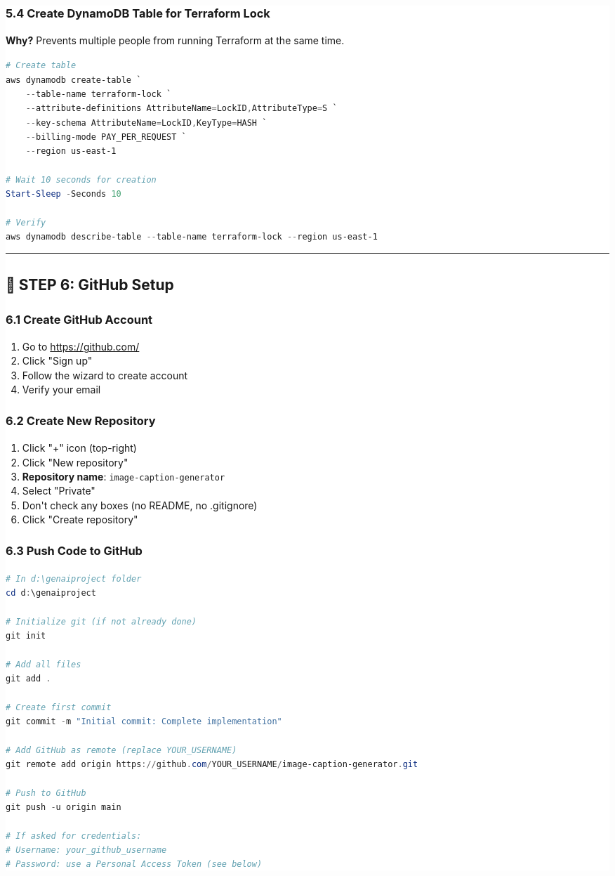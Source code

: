 ### 5.4 Create DynamoDB Table for Terraform Lock

**Why?** Prevents multiple people from running Terraform at the same time.

```powershell
# Create table
aws dynamodb create-table `
    --table-name terraform-lock `
    --attribute-definitions AttributeName=LockID,AttributeType=S `
    --key-schema AttributeName=LockID,KeyType=HASH `
    --billing-mode PAY_PER_REQUEST `
    --region us-east-1

# Wait 10 seconds for creation
Start-Sleep -Seconds 10

# Verify
aws dynamodb describe-table --table-name terraform-lock --region us-east-1
```

---

## 🐙 STEP 6: GitHub Setup

### 6.1 Create GitHub Account

1. Go to https://github.com/
2. Click "Sign up"
3. Follow the wizard to create account
4. Verify your email

### 6.2 Create New Repository

1. Click "+" icon (top-right)
2. Click "New repository"
3. **Repository name**: `image-caption-generator`
4. Select "Private"
5. Don't check any boxes (no README, no .gitignore)
6. Click "Create repository"

### 6.3 Push Code to GitHub

```powershell
# In d:\genaiproject folder
cd d:\genaiproject

# Initialize git (if not already done)
git init

# Add all files
git add .

# Create first commit
git commit -m "Initial commit: Complete implementation"

# Add GitHub as remote (replace YOUR_USERNAME)
git remote add origin https://github.com/YOUR_USERNAME/image-caption-generator.git

# Push to GitHub
git push -u origin main

# If asked for credentials:
# Username: your_github_username
# Password: use a Personal Access Token (see below)
```